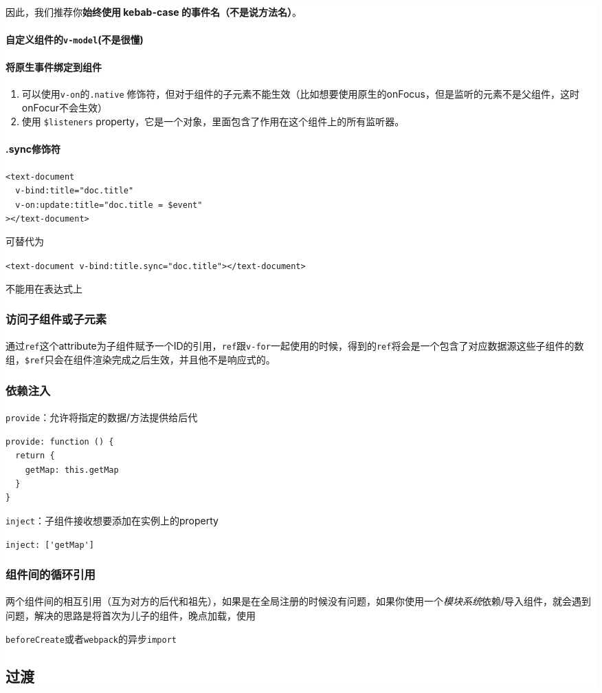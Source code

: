 因此，我们推荐你**始终使用 kebab-case 的事件名（不是说方法名）**。

#### 自定义组件的`v-model`(不是很懂)

#### 将原生事件绑定到组件

1. 可以使用`v-on`的`.native` 修饰符，但对于组件的子元素不能生效（比如想要使用原生的onFocus，但是监听的元素不是父组件，这时onFocur不会生效）
2. 使用 `$listeners` property，它是一个对象，里面包含了作用在这个组件上的所有监听器。

#### .sync修饰符

```
<text-document
  v-bind:title="doc.title"
  v-on:update:title="doc.title = $event"
></text-document>
```

可替代为

```
<text-document v-bind:title.sync="doc.title"></text-document>
```

不能用在表达式上

### 访问子组件或子元素

通过`ref`这个attribute为子组件赋予一个ID的引用，`ref`跟`v-for`一起使用的时候，得到的`ref`将会是一个包含了对应数据源这些子组件的数组，`$ref`只会在组件渲染完成之后生效，并且他不是响应式的。

### 依赖注入

`provide`：允许将指定的数据/方法提供给后代

```
provide: function () {
  return {
    getMap: this.getMap
  }
}
```

`inject`：子组件接收想要添加在实例上的property

```
inject: ['getMap']
```

### 组件间的循环引用

两个组件间的相互引用（互为对方的后代和祖先），如果是在全局注册的时候没有问题，如果你使用一个*模块系统*依赖/导入组件，就会遇到问题，解决的思路是将首次为儿子的组件，晚点加载，使用

`beforeCreate`或者`webpack`的异步`import`

## 过渡
